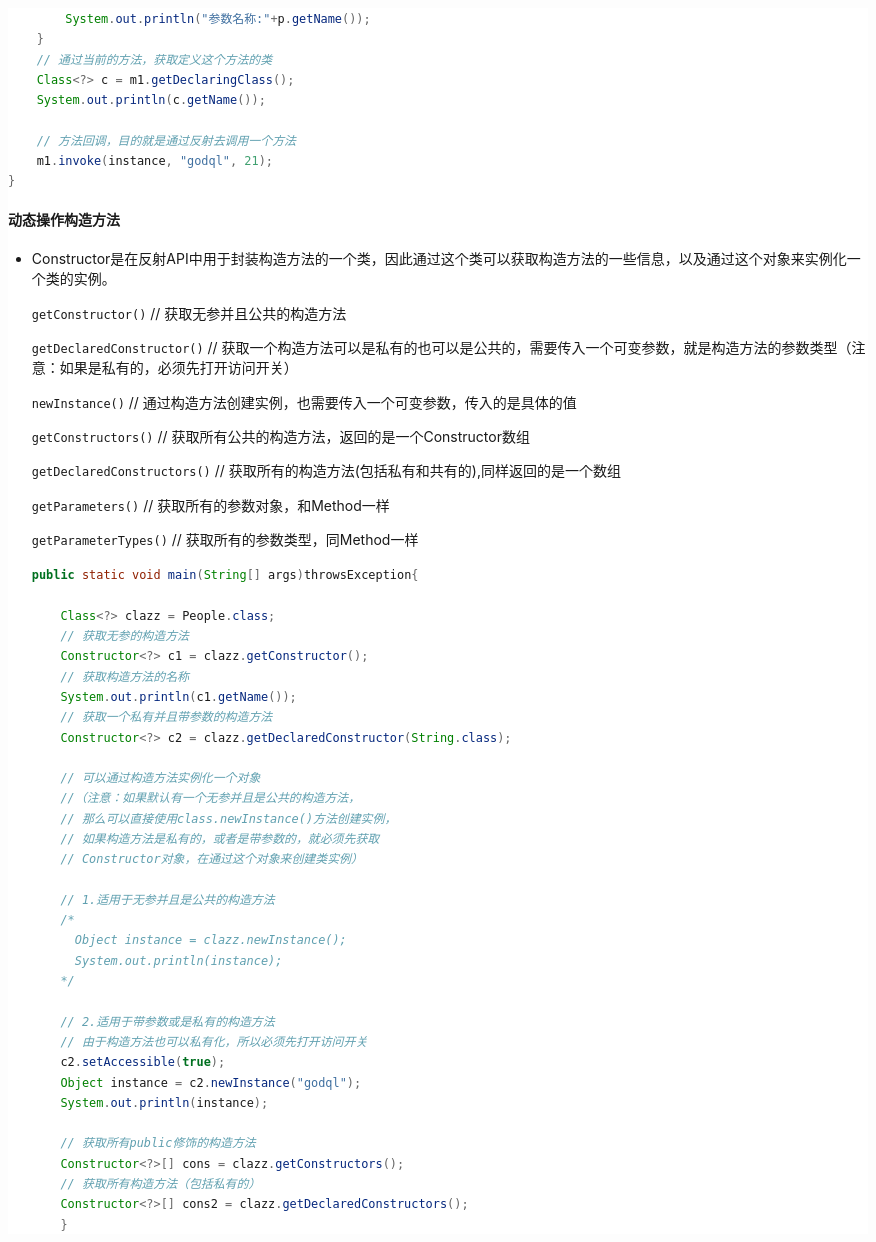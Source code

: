   ```java
          System.out.println("参数名称:"+p.getName());
      }
      // 通过当前的方法，获取定义这个方法的类
      Class<?> c = m1.getDeclaringClass();
      System.out.println(c.getName());

      // 方法回调，目的就是通过反射去调用一个方法
      m1.invoke(instance, "godql", 21);
  }
  ```

#### 动态操作构造方法

- Constructor是在反射API中用于封装构造方法的一个类，因此通过这个类可以获取构造方法的一些信息，以及通过这个对象来实例化一个类的实例。

  `getConstructor()` // 获取无参并且公共的构造方法

  `getDeclaredConstructor()` // 获取一个构造方法可以是私有的也可以是公共的，需要传入一个可变参数，就是构造方法的参数类型（注意：如果是私有的，必须先打开访问开关）

  `newInstance()` // 通过构造方法创建实例，也需要传入一个可变参数，传入的是具体的值

  `getConstructors()` // 获取所有公共的构造方法，返回的是一个Constructor数组

  `getDeclaredConstructors()` // 获取所有的构造方法(包括私有和共有的),同样返回的是一个数组

  `getParameters()` // 获取所有的参数对象，和Method一样

  `getParameterTypes()` // 获取所有的参数类型，同Method一样

  ```java
  public static void main(String[] args)throwsException{
      
      Class<?> clazz = People.class;
      // 获取无参的构造方法
      Constructor<?> c1 = clazz.getConstructor();
      // 获取构造方法的名称
      System.out.println(c1.getName());
      // 获取一个私有并且带参数的构造方法
      Constructor<?> c2 = clazz.getDeclaredConstructor(String.class);

      // 可以通过构造方法实例化一个对象
      //（注意：如果默认有一个无参并且是公共的构造方法，
      // 那么可以直接使用class.newInstance()方法创建实例，
      // 如果构造方法是私有的，或者是带参数的，就必须先获取
      // Constructor对象，在通过这个对象来创建类实例）

      // 1.适用于无参并且是公共的构造方法
      /*
        Object instance = clazz.newInstance();
        System.out.println(instance);
      */

      // 2.适用于带参数或是私有的构造方法
      // 由于构造方法也可以私有化，所以必须先打开访问开关
      c2.setAccessible(true);
      Object instance = c2.newInstance("godql");
      System.out.println(instance);
    
      // 获取所有public修饰的构造方法
      Constructor<?>[] cons = clazz.getConstructors();
      // 获取所有构造方法（包括私有的）
      Constructor<?>[] cons2 = clazz.getDeclaredConstructors();
      }
  ```
